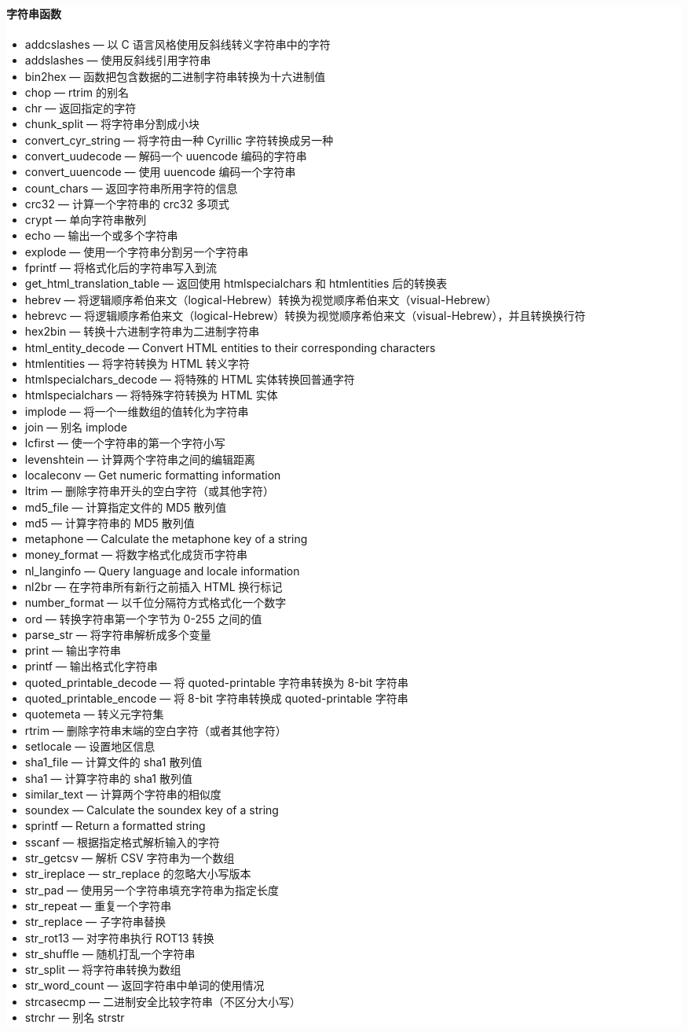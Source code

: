 #### 字符串函数

- addcslashes — 以 C 语言风格使用反斜线转义字符串中的字符
- addslashes — 使用反斜线引用字符串
- bin2hex — 函数把包含数据的二进制字符串转换为十六进制值
- chop — rtrim 的别名
- chr — 返回指定的字符
- chunk_split — 将字符串分割成小块
- convert_cyr_string — 将字符由一种 Cyrillic 字符转换成另一种
- convert_uudecode — 解码一个 uuencode 编码的字符串
- convert_uuencode — 使用 uuencode 编码一个字符串
- count_chars — 返回字符串所用字符的信息
- crc32 — 计算一个字符串的 crc32 多项式
- crypt — 单向字符串散列
- echo — 输出一个或多个字符串
- explode — 使用一个字符串分割另一个字符串
- fprintf — 将格式化后的字符串写入到流
- get_html_translation_table — 返回使用 htmlspecialchars 和 htmlentities 后的转换表
- hebrev — 将逻辑顺序希伯来文（logical-Hebrew）转换为视觉顺序希伯来文（visual-Hebrew）
- hebrevc — 将逻辑顺序希伯来文（logical-Hebrew）转换为视觉顺序希伯来文（visual-Hebrew），并且转换换行符
- hex2bin — 转换十六进制字符串为二进制字符串
- html_entity_decode — Convert HTML entities to their corresponding characters
- htmlentities — 将字符转换为 HTML 转义字符
- htmlspecialchars_decode — 将特殊的 HTML 实体转换回普通字符
- htmlspecialchars — 将特殊字符转换为 HTML 实体
- implode — 将一个一维数组的值转化为字符串
- join — 别名 implode
- lcfirst — 使一个字符串的第一个字符小写
- levenshtein — 计算两个字符串之间的编辑距离
- localeconv — Get numeric formatting information
- ltrim — 删除字符串开头的空白字符（或其他字符）
- md5_file — 计算指定文件的 MD5 散列值
- md5 — 计算字符串的 MD5 散列值
- metaphone — Calculate the metaphone key of a string
- money_format — 将数字格式化成货币字符串
- nl_langinfo — Query language and locale information
- nl2br — 在字符串所有新行之前插入 HTML 换行标记
- number_format — 以千位分隔符方式格式化一个数字
- ord — 转换字符串第一个字节为 0-255 之间的值
- parse_str — 将字符串解析成多个变量
- print — 输出字符串
- printf — 输出格式化字符串
- quoted_printable_decode — 将 quoted-printable 字符串转换为 8-bit 字符串
- quoted_printable_encode — 将 8-bit 字符串转换成 quoted-printable 字符串
- quotemeta — 转义元字符集
- rtrim — 删除字符串末端的空白字符（或者其他字符）
- setlocale — 设置地区信息
- sha1_file — 计算文件的 sha1 散列值
- sha1 — 计算字符串的 sha1 散列值
- similar_text — 计算两个字符串的相似度
- soundex — Calculate the soundex key of a string
- sprintf — Return a formatted string
- sscanf — 根据指定格式解析输入的字符
- str_getcsv — 解析 CSV 字符串为一个数组
- str_ireplace — str_replace 的忽略大小写版本
- str_pad — 使用另一个字符串填充字符串为指定长度
- str_repeat — 重复一个字符串
- str_replace — 子字符串替换
- str_rot13 — 对字符串执行 ROT13 转换
- str_shuffle — 随机打乱一个字符串
- str_split — 将字符串转换为数组
- str_word_count — 返回字符串中单词的使用情况
- strcasecmp — 二进制安全比较字符串（不区分大小写）
- strchr — 别名 strstr